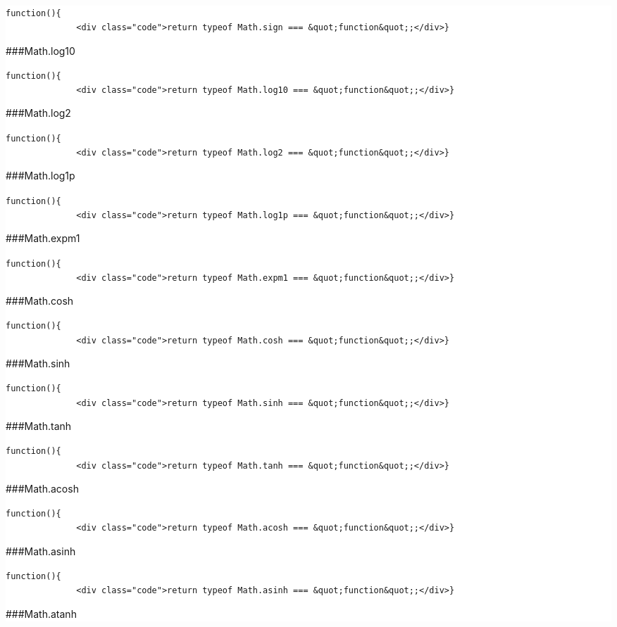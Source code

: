 ```
function(){
              <div class="code">return typeof Math.sign === &quot;function&quot;;</div>}
```
###Math.log10
          
```
function(){
              <div class="code">return typeof Math.log10 === &quot;function&quot;;</div>}
```
###Math.log2
          
```
function(){
              <div class="code">return typeof Math.log2 === &quot;function&quot;;</div>}
```
###Math.log1p
          
```
function(){
              <div class="code">return typeof Math.log1p === &quot;function&quot;;</div>}
```
###Math.expm1
          
```
function(){
              <div class="code">return typeof Math.expm1 === &quot;function&quot;;</div>}
```
###Math.cosh
          
```
function(){
              <div class="code">return typeof Math.cosh === &quot;function&quot;;</div>}
```
###Math.sinh
          
```
function(){
              <div class="code">return typeof Math.sinh === &quot;function&quot;;</div>}
```
###Math.tanh
          
```
function(){
              <div class="code">return typeof Math.tanh === &quot;function&quot;;</div>}
```
###Math.acosh
          
```
function(){
              <div class="code">return typeof Math.acosh === &quot;function&quot;;</div>}
```
###Math.asinh
          
```
function(){
              <div class="code">return typeof Math.asinh === &quot;function&quot;;</div>}
```
###Math.atanh
          